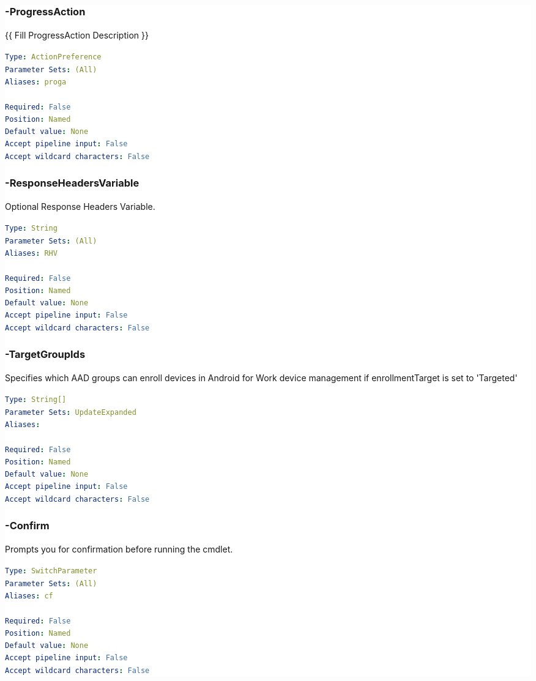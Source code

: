 ### -ProgressAction
{{ Fill ProgressAction Description }}

```yaml
Type: ActionPreference
Parameter Sets: (All)
Aliases: proga

Required: False
Position: Named
Default value: None
Accept pipeline input: False
Accept wildcard characters: False
```

### -ResponseHeadersVariable
Optional Response Headers Variable.

```yaml
Type: String
Parameter Sets: (All)
Aliases: RHV

Required: False
Position: Named
Default value: None
Accept pipeline input: False
Accept wildcard characters: False
```

### -TargetGroupIds
Specifies which AAD groups can enroll devices in Android for Work device management if enrollmentTarget is set to 'Targeted'

```yaml
Type: String[]
Parameter Sets: UpdateExpanded
Aliases:

Required: False
Position: Named
Default value: None
Accept pipeline input: False
Accept wildcard characters: False
```

### -Confirm
Prompts you for confirmation before running the cmdlet.

```yaml
Type: SwitchParameter
Parameter Sets: (All)
Aliases: cf

Required: False
Position: Named
Default value: None
Accept pipeline input: False
Accept wildcard characters: False
```
